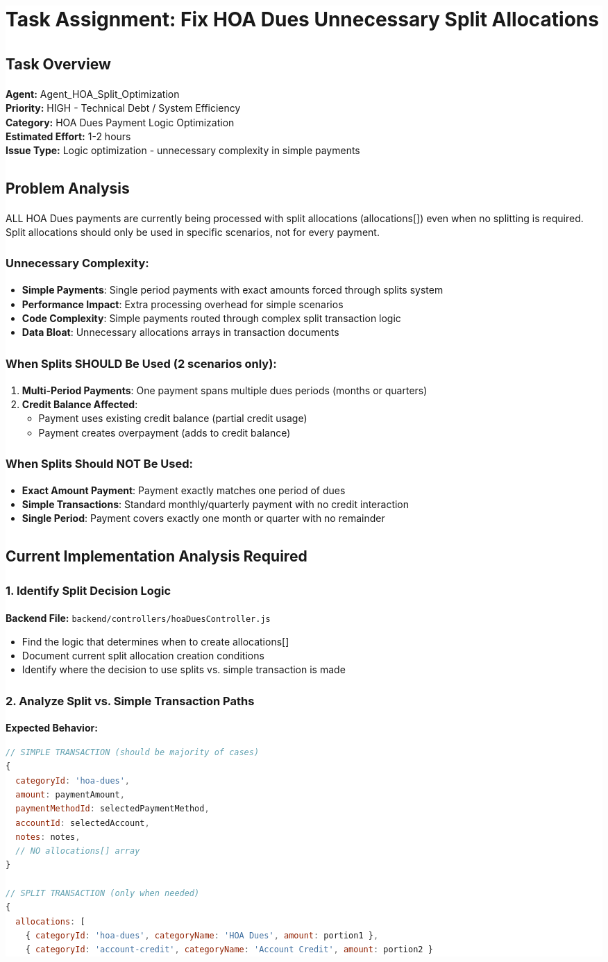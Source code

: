 # Task Assignment: Fix HOA Dues Unnecessary Split Allocations

## Task Overview
**Agent:** Agent_HOA_Split_Optimization  
**Priority:** HIGH - Technical Debt / System Efficiency  
**Category:** HOA Dues Payment Logic Optimization  
**Estimated Effort:** 1-2 hours  
**Issue Type:** Logic optimization - unnecessary complexity in simple payments

## Problem Analysis

ALL HOA Dues payments are currently being processed with split allocations (allocations[]) even when no splitting is required. Split allocations should only be used in specific scenarios, not for every payment.

### Unnecessary Complexity:
- **Simple Payments**: Single period payments with exact amounts forced through splits system
- **Performance Impact**: Extra processing overhead for simple scenarios
- **Code Complexity**: Simple payments routed through complex split transaction logic
- **Data Bloat**: Unnecessary allocations arrays in transaction documents

### When Splits SHOULD Be Used (2 scenarios only):
1. **Multi-Period Payments**: One payment spans multiple dues periods (months or quarters)
2. **Credit Balance Affected**: 
   - Payment uses existing credit balance (partial credit usage)
   - Payment creates overpayment (adds to credit balance)

### When Splits Should NOT Be Used:
- **Exact Amount Payment**: Payment exactly matches one period of dues
- **Simple Transactions**: Standard monthly/quarterly payment with no credit interaction
- **Single Period**: Payment covers exactly one month or quarter with no remainder

## Current Implementation Analysis Required

### 1. Identify Split Decision Logic
**Backend File:** `backend/controllers/hoaDuesController.js`
- Find the logic that determines when to create allocations[]
- Document current split allocation creation conditions
- Identify where the decision to use splits vs. simple transaction is made

### 2. Analyze Split vs. Simple Transaction Paths
**Expected Behavior:**
```javascript
// SIMPLE TRANSACTION (should be majority of cases)
{
  categoryId: 'hoa-dues',
  amount: paymentAmount,
  paymentMethodId: selectedPaymentMethod,
  accountId: selectedAccount,
  notes: notes,
  // NO allocations[] array
}

// SPLIT TRANSACTION (only when needed)  
{
  allocations: [
    { categoryId: 'hoa-dues', categoryName: 'HOA Dues', amount: portion1 },
    { categoryId: 'account-credit', categoryName: 'Account Credit', amount: portion2 }
```